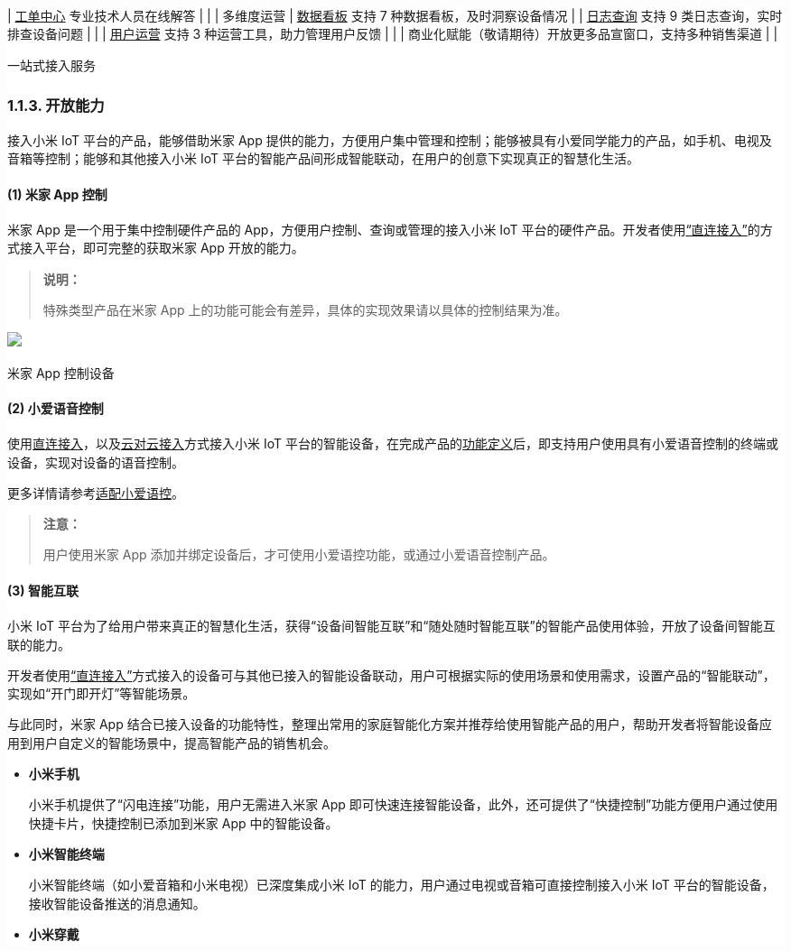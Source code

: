 | [工单中心](/v2/new/doc/help-support/workorder) 专业技术人员在线解答                                                                                                              |                                                                                                                                                                                      |
| 多维度运营                                                                                                                                                                    | [数据看板](/v2/new/doc/configuration/others/data) 支持 7 种数据看板，及时洞察设备情况                                                                                                   |
| [日志查询](/v2/new/doc/configuration/others/log) 支持 9 类日志查询，实时排查设备问题                                                                                             |                                                                                                                                                                                      |
| [用户运营](/v2/new/doc/configuration/others/operate) 支持 3 种运营工具，助力管理用户反馈                                                                                         |                                                                                                                                                                                      |
| 商业化赋能（敬请期待）开放更多品宣窗口，支持多种销售渠道                                                                                                                      |                                                                                                                                                                                      |

一站式接入服务

### 1.1.3. 开放能力

接入小米 IoT 平台的产品，能够借助米家 App 提供的能力，方便用户集中管理和控制；能够被具有小爱同学能力的产品，如手机、电视及音箱等控制；能够和其他接入小米 IoT 平台的智能产品间形成智能联动，在用户的创意下实现真正的智慧化生活。

#### (1) 米家 App 控制

米家 App 是一个用于集中控制硬件产品的 App，方便用户控制、查询或管理的接入小米 IoT 平台的硬件产品。开发者使用[“直连接入”](/v2/new/doc/introduction/preparation/access_mode#%E7%9B%B4%E8%BF%9E%E6%8E%A5%E5%85%A5)的方式接入平台，即可完整的获取米家 App 开放的能力。

> **说明：**
>
> 特殊类型产品在米家 App 上的功能可能会有差异，具体的实现效果请以具体的控制结果为准。

![](https://cdn.cnbj1.fds.api.mi-img.com/iotweb-user-center/5350f109b63abcde0c760bc89634179c_100.png?GalaxyAccessKeyId=AKVGLQWBOVIRQ3XLEW&Expires=9223372036854775807&Signature=tTF1PKv7PQ7lnKuZ7Jcj/OTNci4=)

米家 App 控制设备

#### (2) 小爱语音控制

使用[直连接入](/v2/new/doc/introduction/preparation/access_mode#%E7%9B%B4%E8%BF%9E%E6%8E%A5%E5%85%A5)，以及[云对云接入](/v2/new/doc/introduction/preparation/access_mode#%E4%BA%91%E5%AF%B9%E4%BA%91%E6%8E%A5%E5%85%A5)方式接入小米 IoT 平台的智能设备，在完成产品的[功能定义](/v2/new/doc/configuration/define-features)后，即支持用户使用具有小爱语音控制的终端或设备，实现对设备的语音控制。

更多详情请参考[适配小爱语控](/v2/new/doc/resources-and-services/design/feature-define/language-control)。

> **注意：**
>
> 用户使用米家 App 添加并绑定设备后，才可使用小爱语控功能，或通过小爱语音控制产品。

#### (3) 智能互联

小米 IoT 平台为了给用户带来真正的智慧化生活，获得“设备间智能互联”和“随处随时智能互联”的智能产品使用体验，开放了设备间智能互联的能力。

开发者使用[“直连接入”](/v2/new/doc/introduction/preparation/access_mode#%E7%9B%B4%E8%BF%9E%E6%8E%A5%E5%85%A5)方式接入的设备可与其他已接入的智能设备联动，用户可根据实际的使用场景和使用需求，设置产品的“智能联动”，实现如“开门即开灯”等智能场景。

与此同时，米家 App 结合已接入设备的功能特性，整理出常用的家庭智能化方案并推荐给使用智能产品的用户，帮助开发者将智能设备应用到用户自定义的智能场景中，提高智能产品的销售机会。

*   **小米手机**

    小米手机提供了“闪电连接”功能，用户无需进入米家 App 即可快速连接智能设备，此外，还可提供了“快捷控制”功能方便用户通过使用快捷卡片，快捷控制已添加到米家 App 中的智能设备。
*   **小米智能终端**

    小米智能终端（如小爱音箱和小米电视）已深度集成小米 IoT 的能力，用户通过电视或音箱可直接控制接入小米 IoT 平台的智能设备，接收智能设备推送的消息通知。
*   **小米穿戴**
